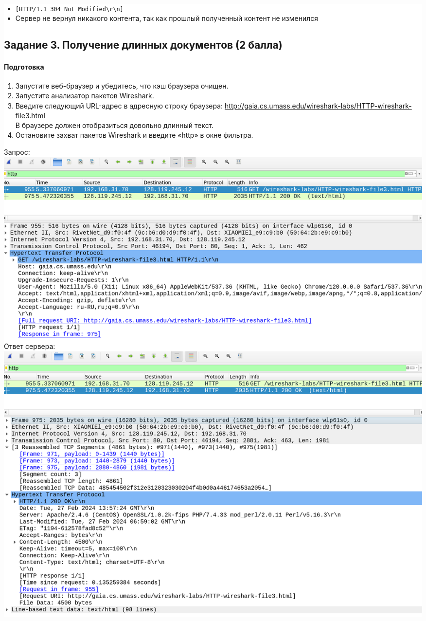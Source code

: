    - `[HTTP/1.1 304 Not Modified\r\n]`
   - Сервер не вернул никакого контента, так как прошлый полученный контент не изменился

## Задание 3. Получение длинных документов (2 балла)

#### Подготовка
1. Запустите веб-браузер и убедитесь, что кэш браузера очищен.
2. Запустите анализатор пакетов Wireshark.
3. Введите следующий URL-адрес в адресную строку браузера:
   http://gaia.cs.umass.edu/wireshark-labs/HTTP-wireshark-file3.html  
   В браузере должен отобразиться довольно длинный текст.
4. Остановите захват пакетов Wireshark и введите «http» в окне фильтра.

Запрос: ![](images/image-6.png) 
Ответ сервера: ![](images/image-7.png)
